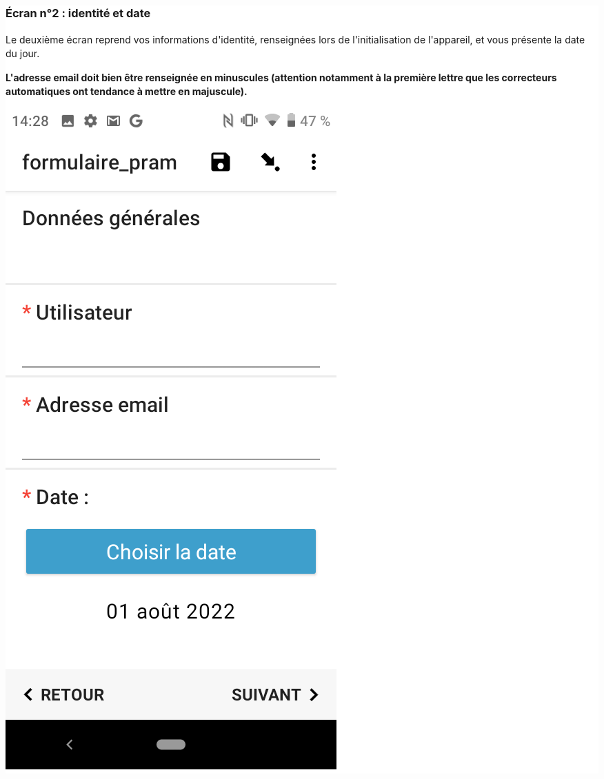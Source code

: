 ### Écran n°2 : identité et date
                     
Le deuxième écran reprend vos informations d'identité, renseignées lors de l'initialisation de l'appareil, et vous présente la date du jour.

**L'adresse email doit bien être renseignée en minuscules (attention notamment à la première lettre que les correcteurs automatiques ont tendance à mettre en majuscule).**

![donnees_utilisateur](../fichiers/PRAM/ecrans/donnees_utilisateur.png)
